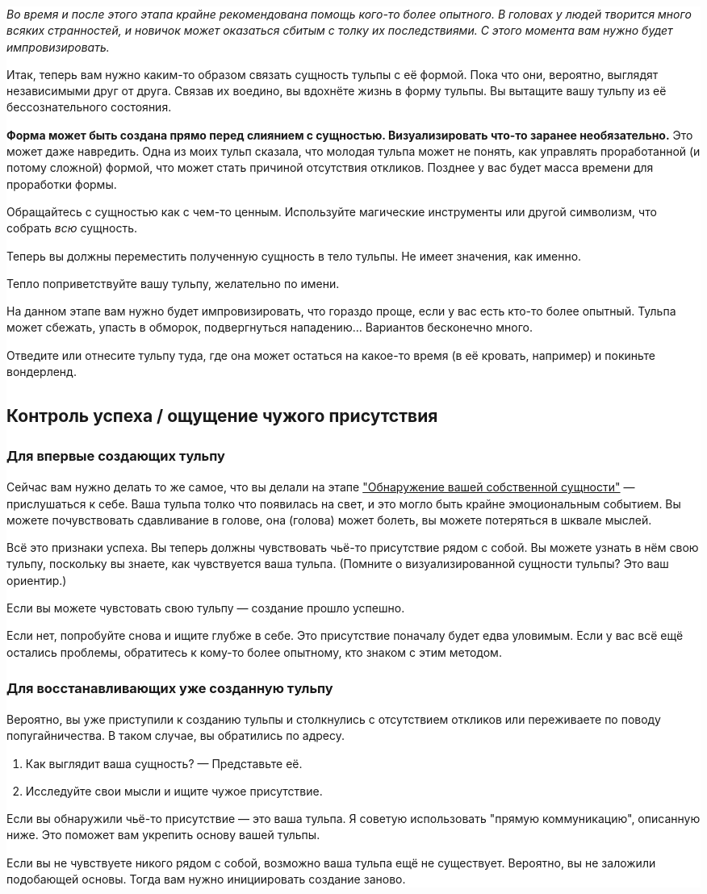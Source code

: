 _Во время и после этого этапа крайне рекомендована помощь кого-то более опытного. В головах у людей творится много всяких странностей, и новичок может оказаться сбитым с толку их последствиями. С этого момента вам нужно будет импровизировать._

Итак, теперь вам нужно каким-то образом связать сущность тульпы с её формой. Пока что они, вероятно, выглядят независимыми друг от друга. Связав их воедино, вы вдохнёте жизнь в форму тульпы. Вы вытащите вашу тульпу из её бессознательного состояния.

**Форма может быть создана прямо перед слиянием с сущностью. Визуализировать что-то заранее необязательно.** Это может даже навредить. Одна из моих тульп сказала, что молодая тульпа может не понять, как управлять проработанной (и потому сложной) формой, что может стать причиной отсутствия откликов. Позднее у вас будет масса времени для проработки формы.

Обращайтесь с сущностью как с чем-то ценным. Используйте магические инструменты или другой символизм, что собрать _всю_ сущность.

Теперь вы должны переместить полученную сущность в тело тульпы. Не имеет значения, как именно.

Тепло поприветствуйте вашу тульпу, желательно по имени.

На данном этапе вам нужно будет импровизировать, что гораздо проще, если у вас есть кто-то более опытный. Тульпа может сбежать, упасть в обморок, подвергнуться нападению… Вариантов бесконечно много.

Отведите или отнесите тульпу туда, где она может остаться на какое-то время (в её кровать, например) и покиньте вондерленд.

## Контроль успеха / ощущение чужого присутствия

### Для впервые создающих тульпу
Сейчас вам нужно делать то же самое, что вы делали на этапе ["Обнаружение вашей собственной сущности"](визуальная_реконструкция_личности#обнаружение_вашей_собственной_сущности) — прислушаться к себе. Ваша тульпа толко что появилась на свет, и это могло быть крайне эмоциональным событием. Вы можете почувствовать сдавливание в голове, она (голова) может болеть, вы можете потеряться в шквале мыслей.

Всё это признаки успеха. Вы теперь должны чувствовать чьё-то присутствие рядом с собой. Вы можете узнать в нём свою тульпу, поскольку вы знаете, как чувствуется ваша тульпа. (Помните о визуализированной сущности тульпы? Это ваш ориентир.)

Если вы можете чувстовать свою тульпу — создание прошло успешно.

Если нет, попробуйте снова и ищите глубже в себе. Это присутствие поначалу будет едва уловимым. Если у вас всё ещё остались проблемы, обратитесь к кому-то более опытному, кто знаком с этим методом.

### Для восстанавливающих уже созданную тульпу
Вероятно, вы уже приступили к созданию тульпы и столкнулись с отсутствием откликов или переживаете по поводу попугайничества. В таком случае, вы обратились по адресу.

1) Как выглядит ваша сущность? — Представьте её.

2) Исследуйте свои мысли и ищите чужое присутствие.

Если вы обнаружили чьё-то присутствие — это ваша тульпа. Я советую использовать "прямую коммуникацию", описанную ниже. Это поможет вам укрепить основу вашей тульпы.

Если вы не чувствуете никого рядом с собой, возможно ваша тульпа ещё не существует. Вероятно, вы не заложили подобающей основы. Тогда вам нужно инициировать создание заново.
